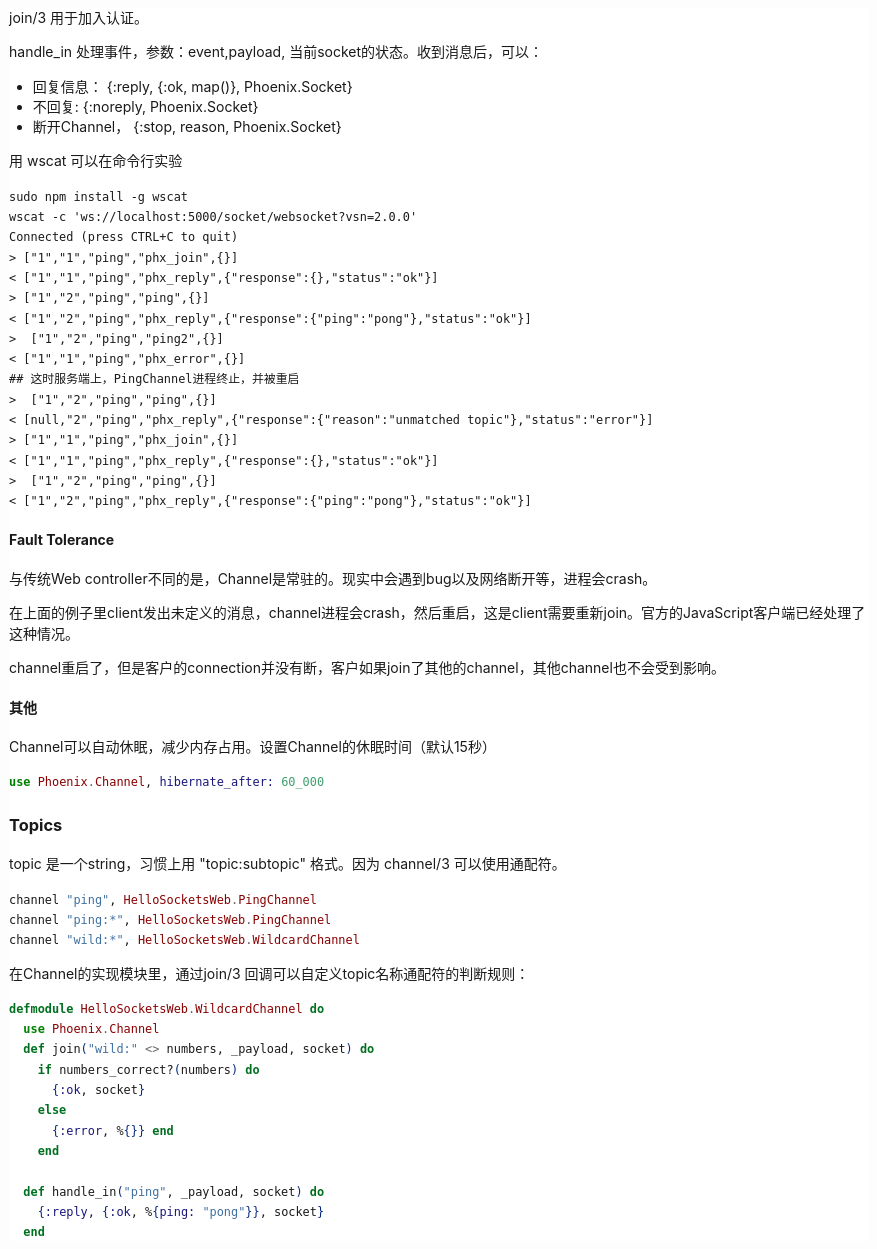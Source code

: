 join/3 用于加入认证。

handle_in 处理事件，参数：event,payload, 当前socket的状态。收到消息后，可以：

- 回复信息： {:reply, {:ok, map()}, Phoenix.Socket}
- 不回复: {:noreply, Phoenix.Socket}
- 断开Channel， {:stop, reason, Phoenix.Socket}

用 wscat 可以在命令行实验

```shell
sudo npm install -g wscat
wscat -c 'ws://localhost:5000/socket/websocket?vsn=2.0.0'
Connected (press CTRL+C to quit)
> ["1","1","ping","phx_join",{}]
< ["1","1","ping","phx_reply",{"response":{},"status":"ok"}]
> ["1","2","ping","ping",{}]
< ["1","2","ping","phx_reply",{"response":{"ping":"pong"},"status":"ok"}]
>  ["1","2","ping","ping2",{}]
< ["1","1","ping","phx_error",{}]
## 这时服务端上，PingChannel进程终止，并被重启
>  ["1","2","ping","ping",{}]
< [null,"2","ping","phx_reply",{"response":{"reason":"unmatched topic"},"status":"error"}]
> ["1","1","ping","phx_join",{}]
< ["1","1","ping","phx_reply",{"response":{},"status":"ok"}]
>  ["1","2","ping","ping",{}]
< ["1","2","ping","phx_reply",{"response":{"ping":"pong"},"status":"ok"}]
```

#### Fault Tolerance

与传统Web controller不同的是，Channel是常驻的。现实中会遇到bug以及网络断开等，进程会crash。

在上面的例子里client发出未定义的消息，channel进程会crash，然后重启，这是client需要重新join。官方的JavaScript客户端已经处理了这种情况。

channel重启了，但是客户的connection并没有断，客户如果join了其他的channel，其他channel也不会受到影响。

#### 其他

Channel可以自动休眠，减少内存占用。设置Channel的休眠时间（默认15秒）

```elixir
use Phoenix.Channel, hibernate_after: 60_000
```

### Topics

topic 是一个string，习惯上用 "topic:subtopic" 格式。因为 channel/3 可以使用通配符。

```elixir
channel "ping", HelloSocketsWeb.PingChannel
channel "ping:*", HelloSocketsWeb.PingChannel
channel "wild:*", HelloSocketsWeb.WildcardChannel
```

在Channel的实现模块里，通过join/3 回调可以自定义topic名称通配符的判断规则：

```elixir
defmodule HelloSocketsWeb.WildcardChannel do
  use Phoenix.Channel
  def join("wild:" <> numbers, _payload, socket) do
    if numbers_correct?(numbers) do
      {:ok, socket}
    else
      {:error, %{}} end
    end

  def handle_in("ping", _payload, socket) do
    {:reply, {:ok, %{ping: "pong"}}, socket}
  end

```